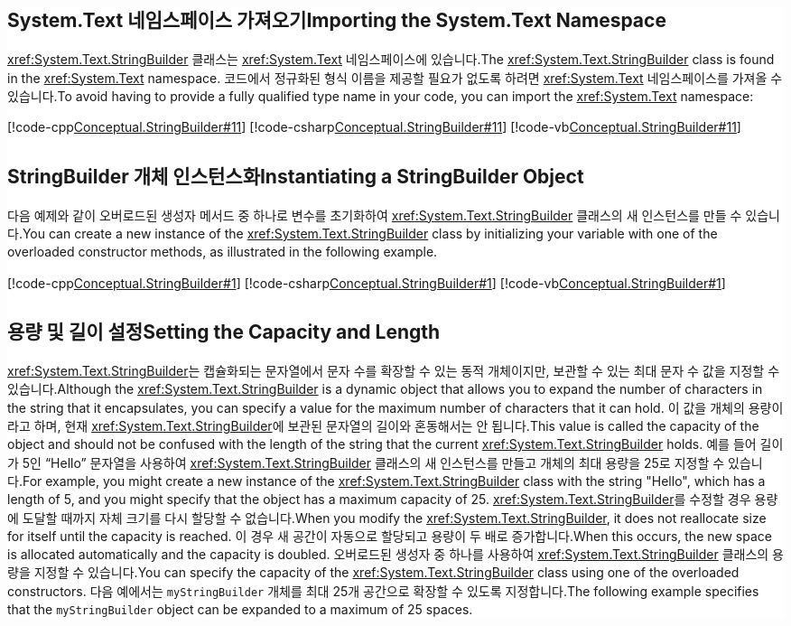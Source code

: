 ## <a name="importing-the-systemtext-namespace"></a><span data-ttu-id="4f12b-110">System.Text 네임스페이스 가져오기</span><span class="sxs-lookup"><span data-stu-id="4f12b-110">Importing the System.Text Namespace</span></span>  
 <span data-ttu-id="4f12b-111"><xref:System.Text.StringBuilder> 클래스는 <xref:System.Text> 네임스페이스에 있습니다.</span><span class="sxs-lookup"><span data-stu-id="4f12b-111">The <xref:System.Text.StringBuilder> class is found in the <xref:System.Text> namespace.</span></span>  <span data-ttu-id="4f12b-112">코드에서 정규화된 형식 이름을 제공할 필요가 없도록 하려면 <xref:System.Text> 네임스페이스를 가져올 수 있습니다.</span><span class="sxs-lookup"><span data-stu-id="4f12b-112">To avoid having to provide a fully qualified type name in your code,  you can import the <xref:System.Text> namespace:</span></span>  
  
 [!code-cpp[Conceptual.StringBuilder#11](../../../samples/snippets/cpp/VS_Snippets_CLR/Conceptual.StringBuilder/cpp/example.cpp#11)]
 [!code-csharp[Conceptual.StringBuilder#11](../../../samples/snippets/csharp/VS_Snippets_CLR/Conceptual.StringBuilder/cs/Example.cs#11)]
 [!code-vb[Conceptual.StringBuilder#11](../../../samples/snippets/visualbasic/VS_Snippets_CLR/Conceptual.StringBuilder/vb/Example.vb#11)]  
  
## <a name="instantiating-a-stringbuilder-object"></a><span data-ttu-id="4f12b-113">StringBuilder 개체 인스턴스화</span><span class="sxs-lookup"><span data-stu-id="4f12b-113">Instantiating a StringBuilder Object</span></span>  
 <span data-ttu-id="4f12b-114">다음 예제와 같이 오버로드된 생성자 메서드 중 하나로 변수를 초기화하여 <xref:System.Text.StringBuilder> 클래스의 새 인스턴스를 만들 수 있습니다.</span><span class="sxs-lookup"><span data-stu-id="4f12b-114">You can create a new instance of the <xref:System.Text.StringBuilder> class by initializing your variable with one of the overloaded constructor methods, as illustrated in the following example.</span></span>  
  
 [!code-cpp[Conceptual.StringBuilder#1](../../../samples/snippets/cpp/VS_Snippets_CLR/Conceptual.StringBuilder/cpp/example.cpp#1)]
 [!code-csharp[Conceptual.StringBuilder#1](../../../samples/snippets/csharp/VS_Snippets_CLR/Conceptual.StringBuilder/cs/Example.cs#1)]
 [!code-vb[Conceptual.StringBuilder#1](../../../samples/snippets/visualbasic/VS_Snippets_CLR/Conceptual.StringBuilder/vb/Example.vb#1)]  
  
## <a name="setting-the-capacity-and-length"></a><span data-ttu-id="4f12b-115">용량 및 길이 설정</span><span class="sxs-lookup"><span data-stu-id="4f12b-115">Setting the Capacity and Length</span></span>  
 <span data-ttu-id="4f12b-116"><xref:System.Text.StringBuilder>는 캡슐화되는 문자열에서 문자 수를 확장할 수 있는 동적 개체이지만, 보관할 수 있는 최대 문자 수 값을 지정할 수 있습니다.</span><span class="sxs-lookup"><span data-stu-id="4f12b-116">Although the <xref:System.Text.StringBuilder> is a dynamic object that allows you to expand the number of characters in the string that it encapsulates, you can specify a value for the maximum number of characters that it can hold.</span></span> <span data-ttu-id="4f12b-117">이 값을 개체의 용량이라고 하며, 현재 <xref:System.Text.StringBuilder>에 보관된 문자열의 길이와 혼동해서는 안 됩니다.</span><span class="sxs-lookup"><span data-stu-id="4f12b-117">This value is called the capacity of the object and should not be confused with the length of the string that the current <xref:System.Text.StringBuilder> holds.</span></span> <span data-ttu-id="4f12b-118">예를 들어 길이가 5인 “Hello” 문자열을 사용하여 <xref:System.Text.StringBuilder> 클래스의 새 인스턴스를 만들고 개체의 최대 용량을 25로 지정할 수 있습니다.</span><span class="sxs-lookup"><span data-stu-id="4f12b-118">For example, you might create a new instance of the <xref:System.Text.StringBuilder> class with the string "Hello", which has a length of 5, and you might specify that the object has a maximum capacity of 25.</span></span> <span data-ttu-id="4f12b-119"><xref:System.Text.StringBuilder>를 수정할 경우 용량에 도달할 때까지 자체 크기를 다시 할당할 수 없습니다.</span><span class="sxs-lookup"><span data-stu-id="4f12b-119">When you modify the <xref:System.Text.StringBuilder>, it does not reallocate size for itself until the capacity is reached.</span></span> <span data-ttu-id="4f12b-120">이 경우 새 공간이 자동으로 할당되고 용량이 두 배로 증가합니다.</span><span class="sxs-lookup"><span data-stu-id="4f12b-120">When this occurs, the new space is allocated automatically and the capacity is doubled.</span></span> <span data-ttu-id="4f12b-121">오버로드된 생성자 중 하나를 사용하여 <xref:System.Text.StringBuilder> 클래스의 용량을 지정할 수 있습니다.</span><span class="sxs-lookup"><span data-stu-id="4f12b-121">You can specify the capacity of the <xref:System.Text.StringBuilder> class using one of the overloaded constructors.</span></span> <span data-ttu-id="4f12b-122">다음 예에서는 `myStringBuilder` 개체를 최대 25개 공간으로 확장할 수 있도록 지정합니다.</span><span class="sxs-lookup"><span data-stu-id="4f12b-122">The following example specifies that the `myStringBuilder` object can be expanded to a maximum of 25 spaces.</span></span>  